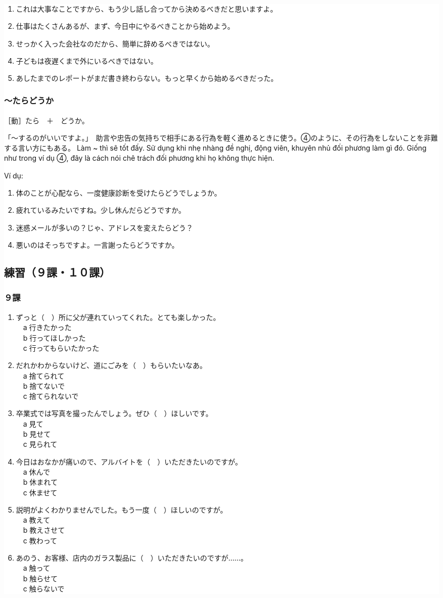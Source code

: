 1. これは大事なことですから、もう少し話し合ってから決めるべきだと思いますよ。

2. 仕事はたくさんあるが、まず、今日中にやるべきことから始めよう。

3. せっかく入った会社なのだから、簡単に辞めるべきではない。

4. 子どもは夜遅くまで外にいるべきではない。

5. あしたまでのレポートがまだ書き終わらない。もっと早くから始めるべきだった。
### ～たらどうか

 ［動］たら　＋　どうか。

 「～するのがいいですよ。」　助言や忠告の気持ちで相手にある行為を軽く進めるときに使う。④のように、その行為をしないことを非難する言い方にもある。
Làm ~ thì sẽ tốt đấy.
Sử dụng khi nhẹ nhàng đề nghị, động viên, khuyên nhủ đối phương làm gì đó.
Giống như trong ví dụ ④, đây là cách nói chê trách đối phương khi họ không thực hiện.

Ví dụ:

1. 体のことが心配なら、一度健康診断を受けたらどうでしょうか。

2. 疲れているみたいですね。少し休んだらどうですか。

3. 迷惑メールが多いの？じゃ、アドレスを変えたらどう？

4. 悪いのはそっちですよ。一言謝ったらどうですか。
## 練習（９課・１０課）

### ９課

1. ずっと（　）所に父が連れていってくれた。とても楽しかった。  
　a 行きたかった  
　b 行ってほしかった  
　c 行ってもらいたかった

2. だれかわからないけど、道にごみを（　）もらいたいなあ。  
　a 捨てられて  
　b 捨てないで  
　c 捨てられないで

3. 卒業式では写真を撮ったんでしょう。ぜひ（　）ほしいです。  
　a 見て  
　b 見せて  
　c 見られて

4. 今日はおなかが痛いので、アルバイトを（　）いただきたいのですが。  
　a 休んで  
　b 休まれて  
　c 休ませて

5. 説明がよくわかりませんでした。もう一度（　）ほしいのですが。  
　a 教えて  
　b 教えさせて  
　c 教わって

6. あのう、お客様、店内のガラス製品に（　）いただきたいのですが……。  
　a 触って  
　b 触らせて  
　c 触らないで
